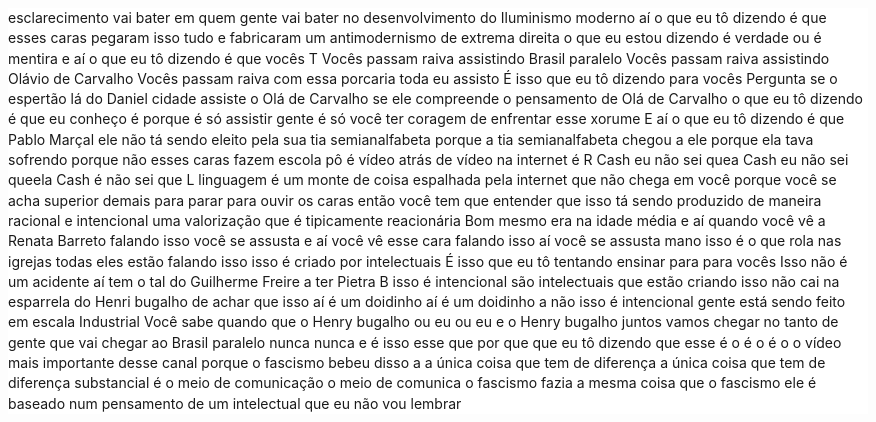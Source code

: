 esclarecimento vai bater em quem gente
vai bater no desenvolvimento do
Iluminismo moderno aí o que eu tô
dizendo é que esses caras pegaram isso
tudo e fabricaram um antimodernismo de
extrema direita o que eu estou dizendo é
verdade ou é mentira e aí o que eu tô
dizendo é que vocês T Vocês passam raiva
assistindo Brasil paralelo Vocês passam
raiva assistindo Olávio de Carvalho
Vocês passam raiva com essa porcaria
toda eu assisto É isso que eu tô dizendo
para vocês Pergunta se o espertão lá do
Daniel cidade assiste o Olá de Carvalho
se ele compreende o pensamento de Olá de
Carvalho o que eu tô dizendo é que eu
conheço é porque é só assistir gente é
só você ter coragem de enfrentar esse
xorume E aí o que eu tô dizendo é que
Pablo Marçal ele não tá sendo eleito
pela sua tia
semianalfabeta porque a tia
semianalfabeta chegou a ele porque ela
tava sofrendo porque não esses caras
fazem escola pô é vídeo atrás de vídeo
na internet é R Cash eu não sei quea
Cash eu não sei queela Cash é não sei
que L linguagem é um monte de coisa
espalhada pela internet que não chega em
você porque você se acha superior demais
para parar para ouvir os caras então
você tem que entender que isso tá sendo
produzido de maneira racional e
intencional uma valorização que é
tipicamente reacionária Bom mesmo era na
idade média e aí quando você vê a Renata
Barreto falando isso você se assusta e
aí você vê esse cara falando isso aí
você se assusta mano isso é o que rola
nas igrejas todas eles estão falando
isso isso é criado por intelectuais É
isso que eu tô tentando ensinar para
para vocês Isso não é um acidente aí tem
o tal do Guilherme Freire a ter Pietra B
isso é intencional são intelectuais que
estão criando isso não cai na esparrela
do Henri bugalho de achar que isso aí é
um doidinho aí é um doidinho a não isso
é intencional gente está sendo feito em
escala Industrial Você sabe quando que o
Henry bugalho ou eu ou eu e o Henry
bugalho juntos vamos chegar no tanto de
gente que vai chegar ao Brasil paralelo
nunca nunca
e é isso esse que por que que eu tô
dizendo que esse é o é o é o o vídeo
mais importante desse canal porque o
fascismo bebeu disso a a única coisa que
tem de diferença a única coisa que tem
de diferença substancial é o meio de
comunicação o meio de comunica o
fascismo fazia a mesma coisa que o
fascismo ele é baseado num pensamento de
um intelectual que eu não vou lembrar